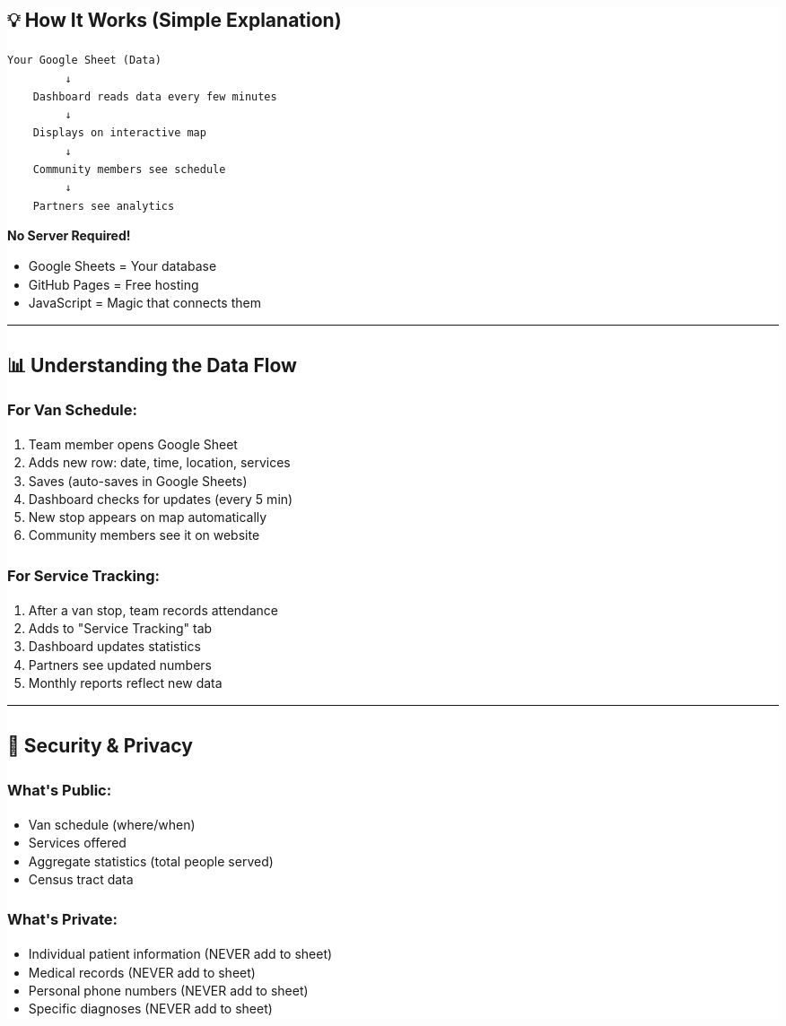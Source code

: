 ## 💡 How It Works (Simple Explanation)

```
Your Google Sheet (Data)
         ↓
    Dashboard reads data every few minutes
         ↓
    Displays on interactive map
         ↓
    Community members see schedule
         ↓
    Partners see analytics
```

**No Server Required!**
- Google Sheets = Your database
- GitHub Pages = Free hosting
- JavaScript = Magic that connects them

---

## 📊 Understanding the Data Flow

### For Van Schedule:
1. Team member opens Google Sheet
2. Adds new row: date, time, location, services
3. Saves (auto-saves in Google Sheets)
4. Dashboard checks for updates (every 5 min)
5. New stop appears on map automatically
6. Community members see it on website

### For Service Tracking:
1. After a van stop, team records attendance
2. Adds to "Service Tracking" tab
3. Dashboard updates statistics
4. Partners see updated numbers
5. Monthly reports reflect new data

---

## 🔐 Security & Privacy

### What's Public:
- Van schedule (where/when)
- Services offered
- Aggregate statistics (total people served)
- Census tract data

### What's Private:
- Individual patient information (NEVER add to sheet)
- Medical records (NEVER add to sheet)
- Personal phone numbers (NEVER add to sheet)
- Specific diagnoses (NEVER add to sheet)
